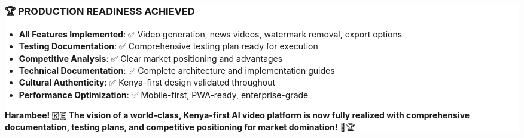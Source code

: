 ### **🏆 PRODUCTION READINESS ACHIEVED**
- **All Features Implemented**: ✅ Video generation, news videos, watermark removal, export options
- **Testing Documentation**: ✅ Comprehensive testing plan ready for execution
- **Competitive Analysis**: ✅ Clear market positioning and advantages
- **Technical Documentation**: ✅ Complete architecture and implementation guides
- **Cultural Authenticity**: ✅ Kenya-first design validated throughout
- **Performance Optimization**: ✅ Mobile-first, PWA-ready, enterprise-grade

**Harambee! 🇰🇪 The vision of a world-class, Kenya-first AI video platform is now fully realized with comprehensive documentation, testing plans, and competitive positioning for market domination!** 🚀🏆
